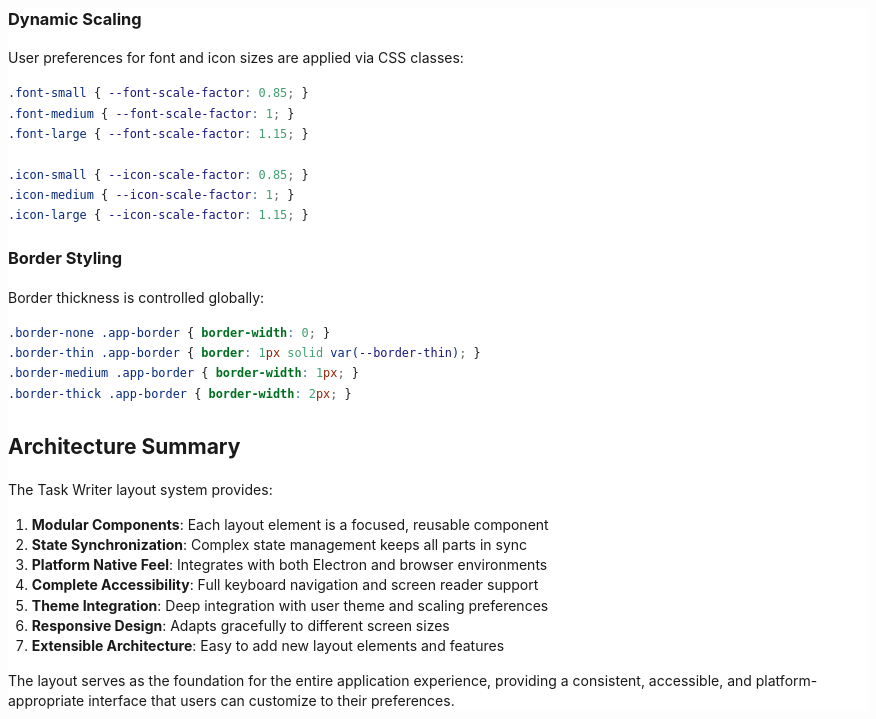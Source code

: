 ### Dynamic Scaling

User preferences for font and icon sizes are applied via CSS classes:

```css
.font-small { --font-scale-factor: 0.85; }
.font-medium { --font-scale-factor: 1; }
.font-large { --font-scale-factor: 1.15; }

.icon-small { --icon-scale-factor: 0.85; }
.icon-medium { --icon-scale-factor: 1; }
.icon-large { --icon-scale-factor: 1.15; }
```

### Border Styling

Border thickness is controlled globally:

```css
.border-none .app-border { border-width: 0; }
.border-thin .app-border { border: 1px solid var(--border-thin); }
.border-medium .app-border { border-width: 1px; }
.border-thick .app-border { border-width: 2px; }
```

## Architecture Summary

The Task Writer layout system provides:

1. **Modular Components**: Each layout element is a focused, reusable component
2. **State Synchronization**: Complex state management keeps all parts in sync
3. **Platform Native Feel**: Integrates with both Electron and browser environments
4. **Complete Accessibility**: Full keyboard navigation and screen reader support
5. **Theme Integration**: Deep integration with user theme and scaling preferences
6. **Responsive Design**: Adapts gracefully to different screen sizes
7. **Extensible Architecture**: Easy to add new layout elements and features

The layout serves as the foundation for the entire application experience, providing a consistent, accessible, and platform-appropriate interface that users can customize to their preferences.